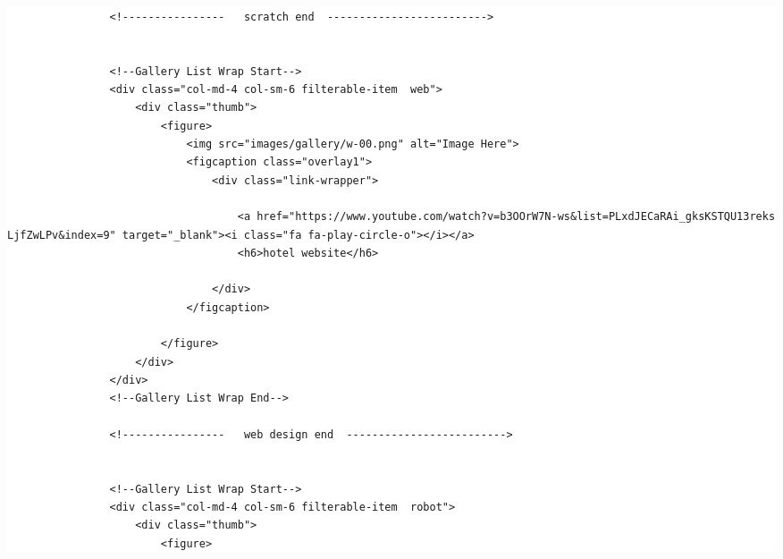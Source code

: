 
                    <!----------------   scratch end  ------------------------->


                    <!--Gallery List Wrap Start-->
                    <div class="col-md-4 col-sm-6 filterable-item  web">
                        <div class="thumb">
                            <figure>
                                <img src="images/gallery/w-00.png" alt="Image Here">
                                <figcaption class="overlay1">
                                    <div class="link-wrapper">

                                        <a href="https://www.youtube.com/watch?v=b3OOrW7N-ws&list=PLxdJECaRAi_gksKSTQU13reksLjfZwLPv&index=9" target="_blank"><i class="fa fa-play-circle-o"></i></a>
                                        <h6>hotel website</h6>

                                    </div>
                                </figcaption>

                            </figure>
                        </div>
                    </div>
                    <!--Gallery List Wrap End-->

                    <!----------------   web design end  ------------------------->


                    <!--Gallery List Wrap Start-->
                    <div class="col-md-4 col-sm-6 filterable-item  robot">
                        <div class="thumb">
                            <figure>